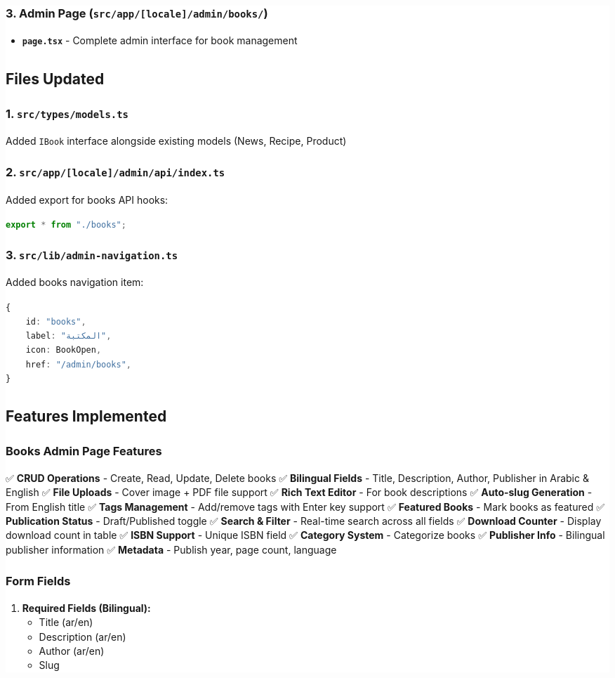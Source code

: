 ### 3. Admin Page (`src/app/[locale]/admin/books/`)
- **`page.tsx`** - Complete admin interface for book management

## Files Updated

### 1. `src/types/models.ts`
Added `IBook` interface alongside existing models (News, Recipe, Product)

### 2. `src/app/[locale]/admin/api/index.ts`
Added export for books API hooks:
```typescript
export * from "./books";
```

### 3. `src/lib/admin-navigation.ts`
Added books navigation item:
```typescript
{
	id: "books",
	label: "المكتبة",
	icon: BookOpen,
	href: "/admin/books",
}
```

## Features Implemented

### Books Admin Page Features
✅ **CRUD Operations** - Create, Read, Update, Delete books
✅ **Bilingual Fields** - Title, Description, Author, Publisher in Arabic & English
✅ **File Uploads** - Cover image + PDF file support
✅ **Rich Text Editor** - For book descriptions
✅ **Auto-slug Generation** - From English title
✅ **Tags Management** - Add/remove tags with Enter key support
✅ **Featured Books** - Mark books as featured
✅ **Publication Status** - Draft/Published toggle
✅ **Search & Filter** - Real-time search across all fields
✅ **Download Counter** - Display download count in table
✅ **ISBN Support** - Unique ISBN field
✅ **Category System** - Categorize books
✅ **Publisher Info** - Bilingual publisher information
✅ **Metadata** - Publish year, page count, language

### Form Fields
1. **Required Fields (Bilingual):**
   - Title (ar/en)
   - Description (ar/en)
   - Author (ar/en)
   - Slug
